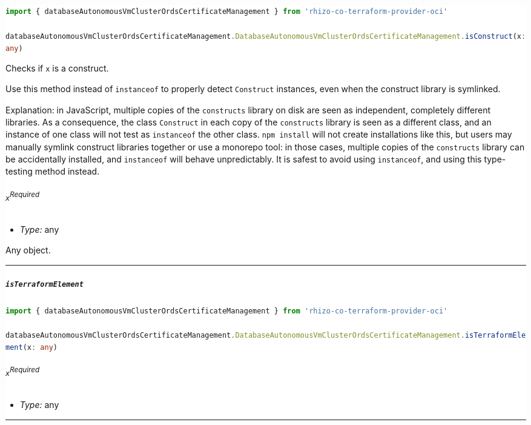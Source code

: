 ```typescript
import { databaseAutonomousVmClusterOrdsCertificateManagement } from 'rhizo-co-terraform-provider-oci'

databaseAutonomousVmClusterOrdsCertificateManagement.DatabaseAutonomousVmClusterOrdsCertificateManagement.isConstruct(x: any)
```

Checks if `x` is a construct.

Use this method instead of `instanceof` to properly detect `Construct`
instances, even when the construct library is symlinked.

Explanation: in JavaScript, multiple copies of the `constructs` library on
disk are seen as independent, completely different libraries. As a
consequence, the class `Construct` in each copy of the `constructs` library
is seen as a different class, and an instance of one class will not test as
`instanceof` the other class. `npm install` will not create installations
like this, but users may manually symlink construct libraries together or
use a monorepo tool: in those cases, multiple copies of the `constructs`
library can be accidentally installed, and `instanceof` will behave
unpredictably. It is safest to avoid using `instanceof`, and using
this type-testing method instead.

###### `x`<sup>Required</sup> <a name="x" id="rhizo-co-terraform-provider-oci.databaseAutonomousVmClusterOrdsCertificateManagement.DatabaseAutonomousVmClusterOrdsCertificateManagement.isConstruct.parameter.x"></a>

- *Type:* any

Any object.

---

##### `isTerraformElement` <a name="isTerraformElement" id="rhizo-co-terraform-provider-oci.databaseAutonomousVmClusterOrdsCertificateManagement.DatabaseAutonomousVmClusterOrdsCertificateManagement.isTerraformElement"></a>

```typescript
import { databaseAutonomousVmClusterOrdsCertificateManagement } from 'rhizo-co-terraform-provider-oci'

databaseAutonomousVmClusterOrdsCertificateManagement.DatabaseAutonomousVmClusterOrdsCertificateManagement.isTerraformElement(x: any)
```

###### `x`<sup>Required</sup> <a name="x" id="rhizo-co-terraform-provider-oci.databaseAutonomousVmClusterOrdsCertificateManagement.DatabaseAutonomousVmClusterOrdsCertificateManagement.isTerraformElement.parameter.x"></a>

- *Type:* any

---
